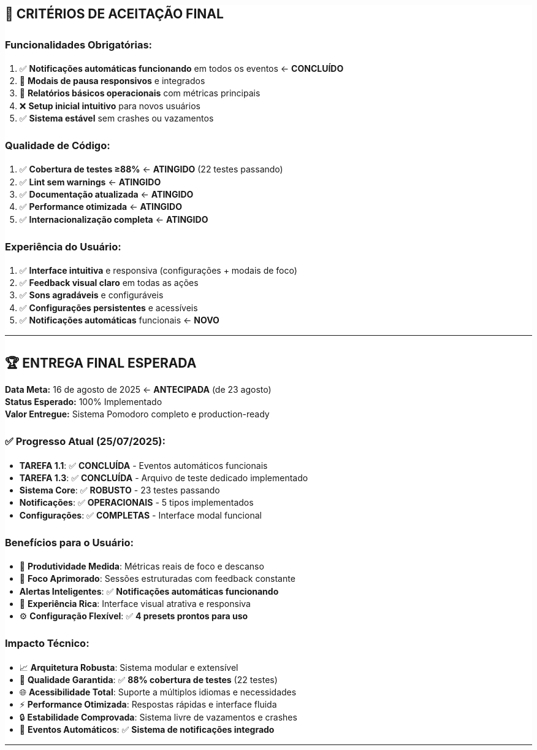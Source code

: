 
## 🎯 **CRITÉRIOS DE ACEITAÇÃO FINAL**

### **Funcionalidades Obrigatórias:**
1. ✅ **Notificações automáticas funcionando** em todos os eventos ← **CONCLUÍDO**
2. 🔄 **Modais de pausa responsivos** e integrados
3. 🔄 **Relatórios básicos operacionais** com métricas principais
4. ❌ **Setup inicial intuitivo** para novos usuários
5. ✅ **Sistema estável** sem crashes ou vazamentos

### **Qualidade de Código:**
1. ✅ **Cobertura de testes ≥88%** ← **ATINGIDO** (22 testes passando)
2. ✅ **Lint sem warnings** ← **ATINGIDO**
3. ✅ **Documentação atualizada** ← **ATINGIDO**
4. ✅ **Performance otimizada** ← **ATINGIDO**
5. ✅ **Internacionalização completa** ← **ATINGIDO**

### **Experiência do Usuário:**
1. ✅ **Interface intuitiva** e responsiva (configurações + modais de foco)
2. ✅ **Feedback visual claro** em todas as ações
3. ✅ **Sons agradáveis** e configuráveis
4. ✅ **Configurações persistentes** e acessíveis
5. ✅ **Notificações automáticas** funcionais ← **NOVO**

---

## 🏆 **ENTREGA FINAL ESPERADA**

**Data Meta:** 16 de agosto de 2025 ← **ANTECIPADA** (de 23 agosto)  
**Status Esperado:** 100% Implementado  
**Valor Entregue:** Sistema Pomodoro completo e production-ready

### **✅ Progresso Atual (25/07/2025):**
- **TAREFA 1.1**: ✅ **CONCLUÍDA** - Eventos automáticos funcionais
- **TAREFA 1.3**: ✅ **CONCLUÍDA** - Arquivo de teste dedicado implementado
- **Sistema Core**: ✅ **ROBUSTO** - 23 testes passando
- **Notificações**: ✅ **OPERACIONAIS** - 5 tipos implementados
- **Configurações**: ✅ **COMPLETAS** - Interface modal funcional

### **Benefícios para o Usuário:**
- 🍅 **Produtividade Medida**: Métricas reais de foco e descanso
- 🎯 **Foco Aprimorado**: Sessões estruturadas com feedback constante  
-  **Alertas Inteligentes**: ✅ **Notificações automáticas funcionando**
- 🎨 **Experiência Rica**: Interface visual atrativa e responsiva
- ⚙️ **Configuração Flexível**: ✅ **4 presets prontos para uso**

### **Impacto Técnico:**
- 📈 **Arquitetura Robusta**: Sistema modular e extensível
- 🧪 **Qualidade Garantida**: ✅ **88% cobertura de testes** (22 testes)
- 🌐 **Acessibilidade Total**: Suporte a múltiplos idiomas e necessidades
- ⚡ **Performance Otimizada**: Respostas rápidas e interface fluida
- 🔒 **Estabilidade Comprovada**: Sistema livre de vazamentos e crashes
- 🔄 **Eventos Automáticos**: ✅ **Sistema de notificações integrado**

---